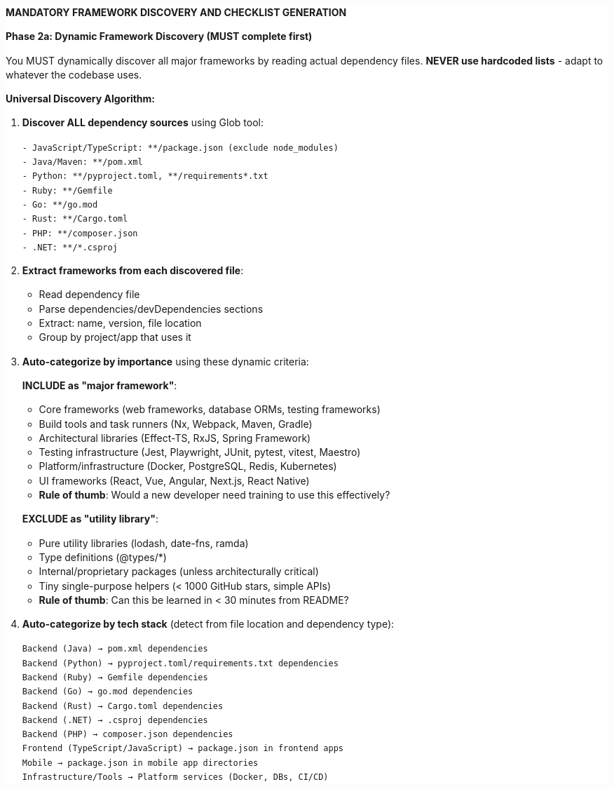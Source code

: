 
**MANDATORY FRAMEWORK DISCOVERY AND CHECKLIST GENERATION**

**Phase 2a: Dynamic Framework Discovery (MUST complete first)**

You MUST dynamically discover all major frameworks by reading actual dependency
files. **NEVER use hardcoded lists** - adapt to whatever the codebase uses.

**Universal Discovery Algorithm:**

1. **Discover ALL dependency sources** using Glob tool:

   ```
   - JavaScript/TypeScript: **/package.json (exclude node_modules)
   - Java/Maven: **/pom.xml
   - Python: **/pyproject.toml, **/requirements*.txt
   - Ruby: **/Gemfile
   - Go: **/go.mod
   - Rust: **/Cargo.toml
   - PHP: **/composer.json
   - .NET: **/*.csproj
   ```

2. **Extract frameworks from each discovered file**:
   - Read dependency file
   - Parse dependencies/devDependencies sections
   - Extract: name, version, file location
   - Group by project/app that uses it

3. **Auto-categorize by importance** using these dynamic criteria:

   **INCLUDE as "major framework"**:
   - Core frameworks (web frameworks, database ORMs, testing frameworks)
   - Build tools and task runners (Nx, Webpack, Maven, Gradle)
   - Architectural libraries (Effect-TS, RxJS, Spring Framework)
   - Testing infrastructure (Jest, Playwright, JUnit, pytest, vitest, Maestro)
   - Platform/infrastructure (Docker, PostgreSQL, Redis, Kubernetes)
   - UI frameworks (React, Vue, Angular, Next.js, React Native)
   - **Rule of thumb**: Would a new developer need training to use this effectively?

   **EXCLUDE as "utility library"**:
   - Pure utility libraries (lodash, date-fns, ramda)
   - Type definitions (@types/\*)
   - Internal/proprietary packages (unless architecturally critical)
   - Tiny single-purpose helpers (< 1000 GitHub stars, simple APIs)
   - **Rule of thumb**: Can this be learned in < 30 minutes from README?

4. **Auto-categorize by tech stack** (detect from file location and dependency type):

   ```
   Backend (Java) → pom.xml dependencies
   Backend (Python) → pyproject.toml/requirements.txt dependencies
   Backend (Ruby) → Gemfile dependencies
   Backend (Go) → go.mod dependencies
   Backend (Rust) → Cargo.toml dependencies
   Backend (.NET) → .csproj dependencies
   Backend (PHP) → composer.json dependencies
   Frontend (TypeScript/JavaScript) → package.json in frontend apps
   Mobile → package.json in mobile app directories
   Infrastructure/Tools → Platform services (Docker, DBs, CI/CD)
   ```
